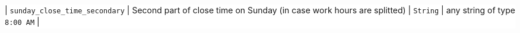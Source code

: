 | `sunday_close_time_secondary` | Second part of close time on Sunday (in case work hours are splitted) | `String` | any string of type `8:00 AM` |
